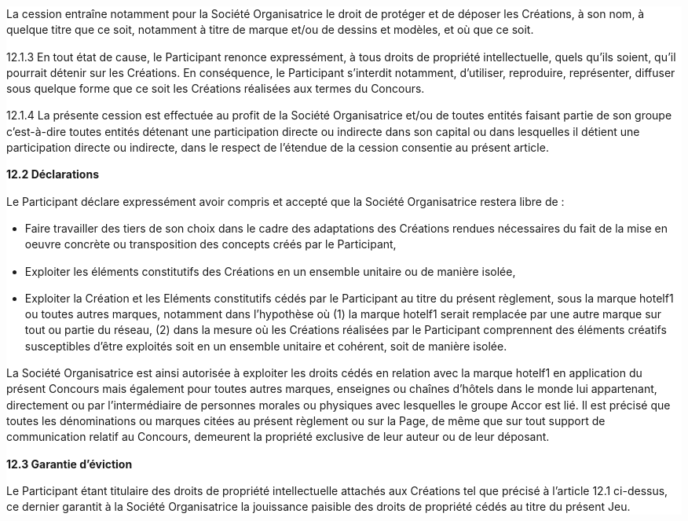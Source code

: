 La cession entraîne notamment pour la Société Organisatrice le droit de protéger et de déposer les
Créations, à son nom, à quelque titre que ce soit, notamment à titre de marque et/ou de dessins et
modèles, et où que ce soit.

12.1.3 En tout état de cause, le Participant renonce expressément, à tous droits de propriété
intellectuelle, quels qu’ils soient, qu’il pourrait détenir sur les Créations. En conséquence, le Participant
s’interdit notamment, d’utiliser, reproduire, représenter, diffuser sous quelque forme que ce soit les
Créations réalisées aux termes du Concours.

12.1.4 La présente cession est effectuée au profit de la Société Organisatrice et/ou de toutes entités
faisant partie de son groupe c’est-à-dire toutes entités détenant une participation directe ou indirecte
dans son capital ou dans lesquelles il détient une participation directe ou indirecte, dans le respect de
l’étendue de la cession consentie au présent article.

**12.2 Déclarations**

Le Participant déclare expressément avoir compris et accepté que la Société Organisatrice restera libre
de :

* Faire travailler des tiers de son choix dans le cadre des adaptations des Créations rendues nécessaires
du fait de la mise en oeuvre concrète ou transposition des concepts créés par le Participant,

* Exploiter les éléments constitutifs des Créations en un ensemble unitaire ou de manière isolée,

* Exploiter la Création et les Eléments constitutifs cédés par le Participant au titre du présent règlement,
sous la marque hotelf1 ou toutes autres marques, notamment dans l’hypothèse où (1) la marque
hotelf1 serait remplacée par une autre marque sur tout ou partie du réseau, (2) dans la mesure où les
Créations réalisées par le Participant comprennent des éléments créatifs susceptibles d’être exploités
soit en un ensemble unitaire et cohérent, soit de manière isolée.

La Société Organisatrice est ainsi autorisée à exploiter les droits cédés en relation avec la marque
hotelf1 en application du présent Concours mais également pour toutes autres marques, enseignes
ou chaînes d’hôtels dans le monde lui appartenant, directement ou par l’intermédiaire de personnes
morales ou physiques avec lesquelles le groupe Accor est lié. Il est précisé que toutes les dénominations
ou marques citées au présent règlement ou sur la Page, de même que sur tout support de
communication relatif au Concours, demeurent la propriété exclusive de leur auteur ou de leur déposant.

**12.3 Garantie d’éviction**

Le Participant étant titulaire des droits de propriété intellectuelle attachés aux Créations tel que précisé
à l’article 12.1 ci-dessus, ce dernier garantit à la Société Organisatrice la jouissance paisible des droits
de propriété cédés au titre du présent Jeu.
